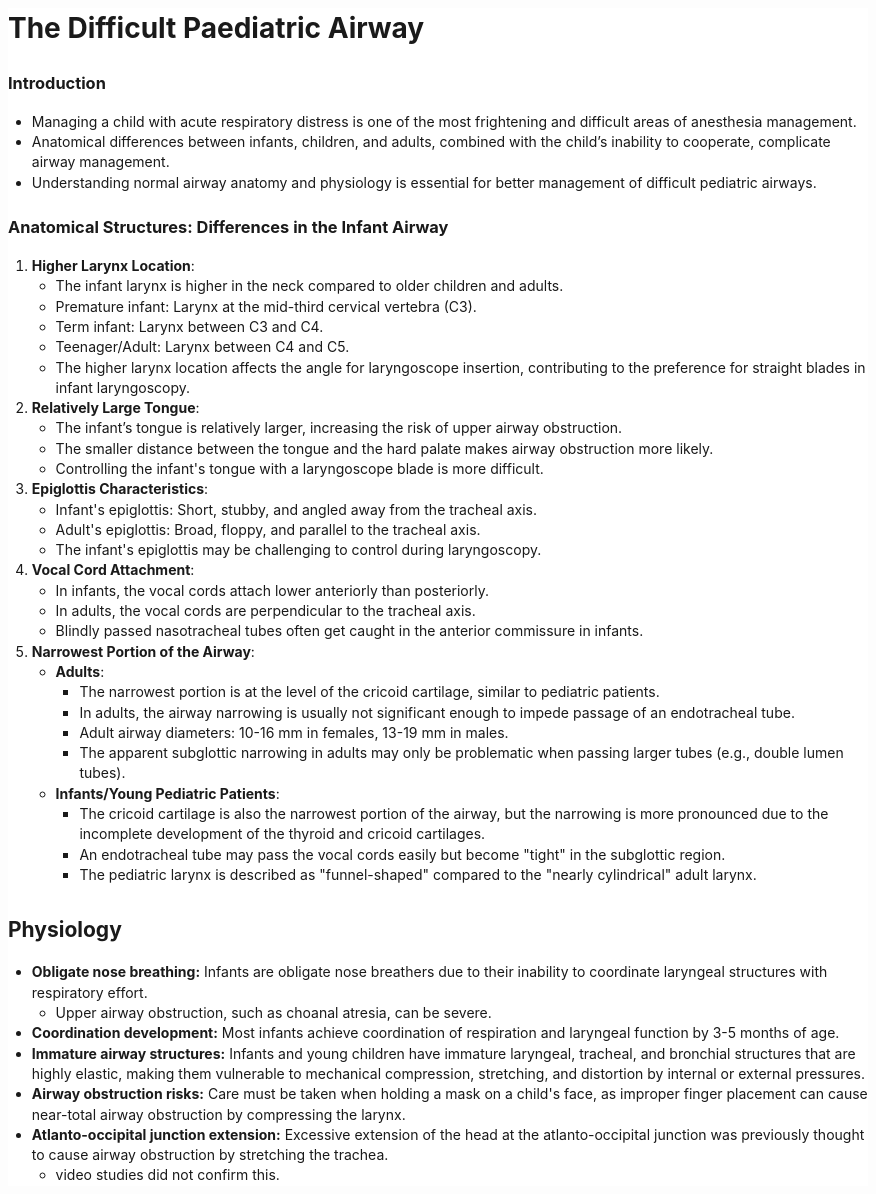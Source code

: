
# The Difficult Paediatric Airway

### **Introduction**
- Managing a child with acute respiratory distress is one of the most frightening and difficult areas of anesthesia management.
- Anatomical differences between infants, children, and adults, combined with the child’s inability to cooperate, complicate airway management.
- Understanding normal airway anatomy and physiology is essential for better management of difficult pediatric airways.
### **Anatomical Structures: Differences in the Infant Airway**

1. **Higher Larynx Location**:
	- The infant larynx is higher in the neck compared to older children and adults.
	- Premature infant: Larynx at the mid-third cervical vertebra (C3).
	- Term infant: Larynx between C3 and C4.
	- Teenager/Adult: Larynx between C4 and C5.
	- The higher larynx location affects the angle for laryngoscope insertion, contributing to the preference for straight blades in infant laryngoscopy.
2. **Relatively Large Tongue**:
	- The infant’s tongue is relatively larger, increasing the risk of upper airway obstruction.
	- The smaller distance between the tongue and the hard palate makes airway obstruction more likely.
	- Controlling the infant's tongue with a laryngoscope blade is more difficult.
3. **Epiglottis Characteristics**:
	- Infant's epiglottis: Short, stubby, and angled away from the tracheal axis.
	- Adult's epiglottis: Broad, floppy, and parallel to the tracheal axis.
	- The infant's epiglottis may be challenging to control during laryngoscopy.
4. **Vocal Cord Attachment**:
	- In infants, the vocal cords attach lower anteriorly than posteriorly.
	- In adults, the vocal cords are perpendicular to the tracheal axis.
	- Blindly passed nasotracheal tubes often get caught in the anterior commissure in infants.
5. **Narrowest Portion of the Airway**:
	- **Adults**:
		- The narrowest portion is at the level of the cricoid cartilage, similar to pediatric patients.
		- In adults, the airway narrowing is usually not significant enough to impede passage of an endotracheal tube.
		- Adult airway diameters: 10-16 mm in females, 13-19 mm in males.
		- The apparent subglottic narrowing in adults may only be problematic when passing larger tubes (e.g., double lumen tubes).
	- **Infants/Young Pediatric Patients**:
		- The cricoid cartilage is also the narrowest portion of the airway, but the narrowing is more pronounced due to the incomplete development of the thyroid and cricoid cartilages.
		- An endotracheal tube may pass the vocal cords easily but become "tight" in the subglottic region.
		- The pediatric larynx is described as "funnel-shaped" compared to the "nearly cylindrical" adult larynx.
## Physiology
- **Obligate nose breathing:** Infants are obligate nose breathers due to their inability to coordinate laryngeal structures with respiratory effort.
	- Upper airway obstruction, such as choanal atresia, can be severe.
- **Coordination development:** Most infants achieve coordination of respiration and laryngeal function by 3-5 months of age.
- **Immature airway structures:** Infants and young children have immature laryngeal, tracheal, and bronchial structures that are highly elastic, making them vulnerable to mechanical compression, stretching, and distortion by internal or external pressures.
- **Airway obstruction risks:** Care must be taken when holding a mask on a child's face, as improper finger placement can cause near-total airway obstruction by compressing the larynx.
- **Atlanto-occipital junction extension:** Excessive extension of the head at the atlanto-occipital junction was previously thought to cause airway obstruction by stretching the trachea.
	- video studies did not confirm this.